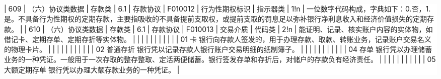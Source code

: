 |        609 | （六）协议类数据   | 存款类     |   6.1 | 存款协议   | F010012   | 行为性期权标识       | 指示器类 | 1!n        | 一位数字代码构成，字典如下：0.否，1.是。不具备行为性期权的定期存款，主要指吸收的不具备提前支取权，或提前支取的罚息足以弥补银行净利息收入和经济价值损失的定期存款。                                                                                                                                                                                                                                                                                                                                                                                                                                                                                                                                                                                                                                                            |
|        610 | （六）协议类数据   | 存款类     |   6.1 | 存款协议   | F010013   | 交易介质             | 代码类   | 2!n        | 能证明、记录、核实账户内容的实体物，如借记卡、定期存单、定期存折等实体物。                                                                                                                                                                                                                                                                                                                                                                                                                                                                                                                                                                                                                                                                                                                                                    |
|            |                    |            |       |            |           |                      |          |            | 01 卡 银行向存款人签发的，用于办理存款、取款、转账业务，记录账户交易名义的物理卡片。                                                                                                                                                                                                                                                                                                                                                                                                                                                                                                                                                                                                                                                                                                                                          |
|            |                    |            |       |            |           |                      |          |            | 02 普通存折 银行凭以记录存款人银行账户交易明细的纸制簿子。                                                                                                                                                                                                                                                                                                                                                                                                                                                                                                                                                                                                                                                                                                                                                                    |
|            |                    |            |       |            |           |                      |          |            | 04 存单 银行凭以办理储蓄业务的一种凭证。一般用于一次存取的整存整取、定活两便储蓄。银行签发存单和存折后，对储户的存款负有经济责任。                                                                                                                                                                                                                                                                                                                                                                                                                                                                                                                                                                                                                                                                                            |
|            |                    |            |       |            |           |                      |          |            | 05 大额定期存单 银行凭以办理大额存款业务的一种凭证。                                                                                                                                                                                                                                                                                                                                                                                                                                                                                                                                                                                                                                                                                                                                                                          |